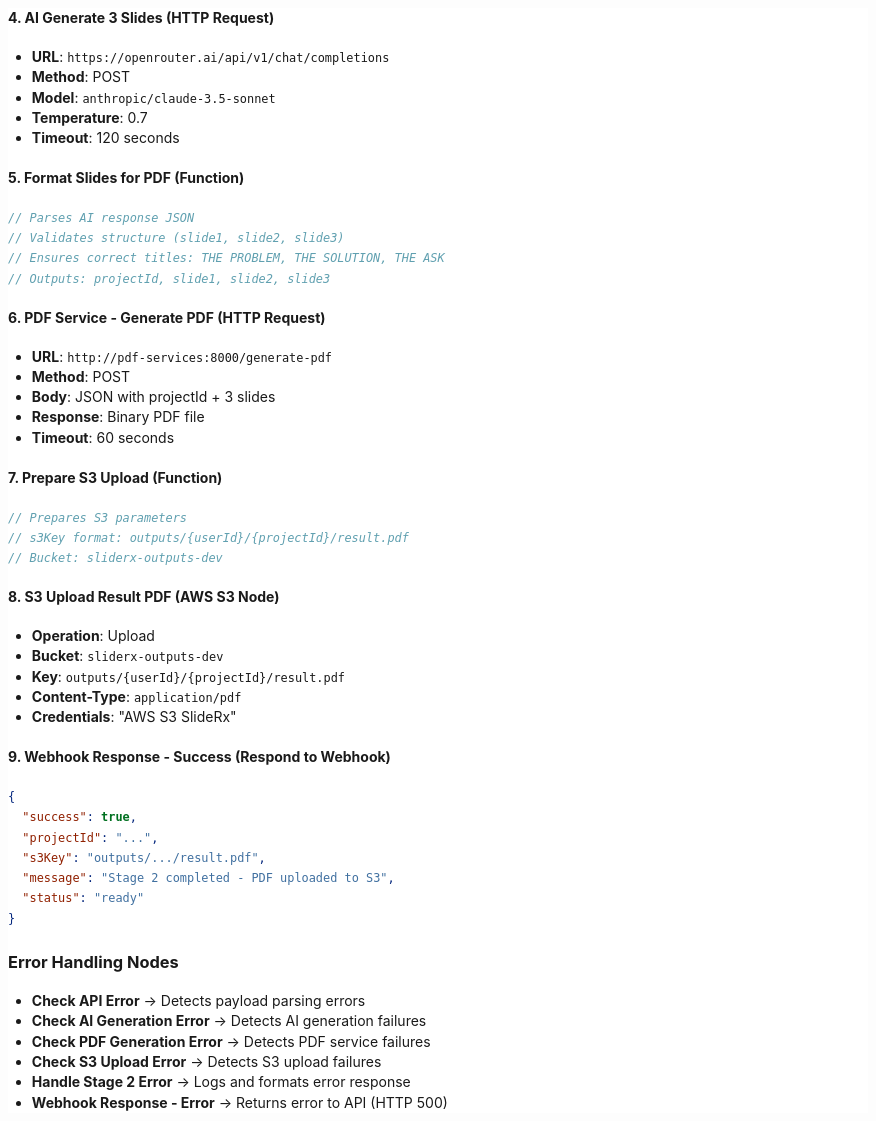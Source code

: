 #### 4. **AI Generate 3 Slides** (HTTP Request)
- **URL**: `https://openrouter.ai/api/v1/chat/completions`
- **Method**: POST
- **Model**: `anthropic/claude-3.5-sonnet`
- **Temperature**: 0.7
- **Timeout**: 120 seconds

#### 5. **Format Slides for PDF** (Function)
```javascript
// Parses AI response JSON
// Validates structure (slide1, slide2, slide3)
// Ensures correct titles: THE PROBLEM, THE SOLUTION, THE ASK
// Outputs: projectId, slide1, slide2, slide3
```

#### 6. **PDF Service - Generate PDF** (HTTP Request)
- **URL**: `http://pdf-services:8000/generate-pdf`
- **Method**: POST
- **Body**: JSON with projectId + 3 slides
- **Response**: Binary PDF file
- **Timeout**: 60 seconds

#### 7. **Prepare S3 Upload** (Function)
```javascript
// Prepares S3 parameters
// s3Key format: outputs/{userId}/{projectId}/result.pdf
// Bucket: sliderx-outputs-dev
```

#### 8. **S3 Upload Result PDF** (AWS S3 Node)
- **Operation**: Upload
- **Bucket**: `sliderx-outputs-dev`
- **Key**: `outputs/{userId}/{projectId}/result.pdf`
- **Content-Type**: `application/pdf`
- **Credentials**: "AWS S3 SlideRx"

#### 9. **Webhook Response - Success** (Respond to Webhook)
```json
{
  "success": true,
  "projectId": "...",
  "s3Key": "outputs/.../result.pdf",
  "message": "Stage 2 completed - PDF uploaded to S3",
  "status": "ready"
}
```

### Error Handling Nodes

- **Check API Error** → Detects payload parsing errors
- **Check AI Generation Error** → Detects AI generation failures
- **Check PDF Generation Error** → Detects PDF service failures
- **Check S3 Upload Error** → Detects S3 upload failures
- **Handle Stage 2 Error** → Logs and formats error response
- **Webhook Response - Error** → Returns error to API (HTTP 500)
